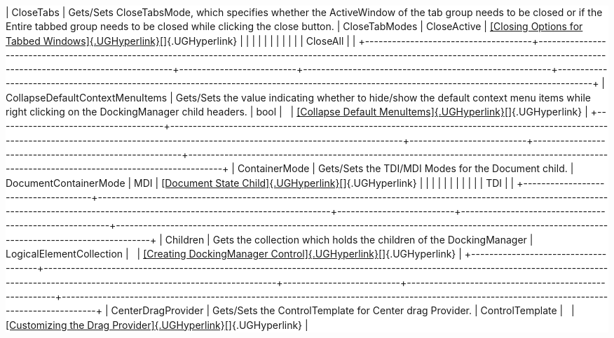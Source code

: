 | CloseTabs                           | Gets/Sets CloseTabsMode, which specifies whether the ActiveWindow of the tab group needs to be closed or if the Entire tabbed group needs to be closed while clicking the close button. | CloseTabModes            | CloseActive                                           | [[Closing Options for Tabbed Windows]{.UGHyperlink}](ms-xhelp:///?Id=6b787e40-d6b7-4521-ad55-8091ed16787f)[]{.UGHyperlink}                  |
|                                     |                                                                                                                                                                                         |                          |                                                       |                                                                                                                                             |
|                                     |                                                                                                                                                                                         |                          | CloseAll                                              |                                                                                                                                             |
+-------------------------------------+-----------------------------------------------------------------------------------------------------------------------------------------------------------------------------------------+--------------------------+-------------------------------------------------------+---------------------------------------------------------------------------------------------------------------------------------------------+
| CollapseDefaultContextMenuItems     | Gets/Sets the value indicating whether to hide/show the default context menu items while right clicking on the DockingManager child headers.                                            | bool                     |                                                       | [[Collapse Default MenuItems]{.UGHyperlink}](ms-xhelp:///?Id=019e5eae-0a82-4383-bd86-6caa393bb7c8)[]{.UGHyperlink}                          |
+-------------------------------------+-----------------------------------------------------------------------------------------------------------------------------------------------------------------------------------------+--------------------------+-------------------------------------------------------+---------------------------------------------------------------------------------------------------------------------------------------------+
| ContainerMode                       | Gets/Sets the TDI/MDI Modes for the Document child.                                                                                                                                     | DocumentContainerMode    | MDI                                                   | [[Document State Child]{.UGHyperlink}](ms-xhelp:///?Id=5ff18338-2f26-4cdc-94d4-1b1ce31f9f5a)[]{.UGHyperlink}                                |
|                                     |                                                                                                                                                                                         |                          |                                                       |                                                                                                                                             |
|                                     |                                                                                                                                                                                         |                          | TDI                                                   |                                                                                                                                             |
+-------------------------------------+-----------------------------------------------------------------------------------------------------------------------------------------------------------------------------------------+--------------------------+-------------------------------------------------------+---------------------------------------------------------------------------------------------------------------------------------------------+
| Children                            | Gets the collection which holds the children of the DockingManager                                                                                                                      | LogicalElementCollection |                                                       | [[Creating DockingManager Control]{.UGHyperlink}](ms-xhelp:///?Id=51b9277d-a660-4a79-8206-03cd1d569b74)[]{.UGHyperlink}                     |
+-------------------------------------+-----------------------------------------------------------------------------------------------------------------------------------------------------------------------------------------+--------------------------+-------------------------------------------------------+---------------------------------------------------------------------------------------------------------------------------------------------+
| CenterDragProvider                  | Gets/Sets the ControlTemplate for Center drag Provider.                                                                                                                                 | ControlTemplate          |                                                       | [[Customizing the Drag Provider]{.UGHyperlink}](ms-xhelp:///?Id=e2a90a92-24f8-401c-91df-8ecbf132b958)[]{.UGHyperlink}                       |
